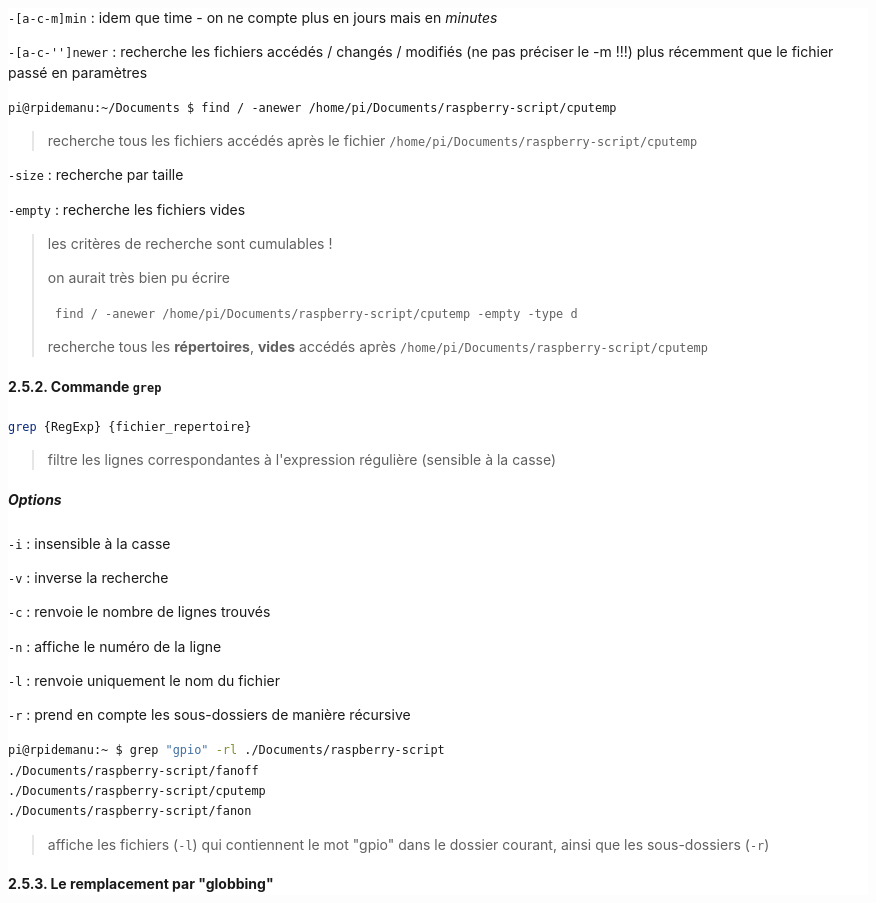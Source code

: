 `-[a-c-m]min` : idem que time - on ne compte plus en jours mais en _minutes_

`-[a-c-'']newer` : recherche les fichiers accédés / changés / modifiés (ne pas préciser le -m !!!) plus récemment que le fichier passé en paramètres

```bas
pi@rpidemanu:~/Documents $ find / -anewer /home/pi/Documents/raspberry-script/cputemp
```

> recherche tous les fichiers accédés après le fichier `/home/pi/Documents/raspberry-script/cputemp`

`-size` : recherche par taille

`-empty` : recherche les fichiers vides

> les critères de recherche sont cumulables !
>
> on aurait très bien pu écrire
>
> ` find / -anewer /home/pi/Documents/raspberry-script/cputemp -empty -type d`
>
> recherche tous les **répertoires**, **vides** accédés après `/home/pi/Documents/raspberry-script/cputemp`

#### 2.5.2. <a name='Commandegrep'></a>Commande `grep`

```bash
grep {RegExp} {fichier_repertoire}
```

> filtre les lignes correspondantes à l'expression régulière (sensible à la casse)

##### Options

`-i` : insensible à la casse

`-v` : inverse la recherche

`-c` : renvoie le nombre de lignes trouvés

`-n` : affiche le numéro de la ligne

`-l` : renvoie uniquement le nom du fichier

`-r` : prend en compte les sous-dossiers de manière récursive

```bash
pi@rpidemanu:~ $ grep "gpio" -rl ./Documents/raspberry-script
./Documents/raspberry-script/fanoff
./Documents/raspberry-script/cputemp
./Documents/raspberry-script/fanon
```

> affiche les fichiers (`-l`) qui contiennent le mot "gpio" dans le dossier courant, ainsi que les sous-dossiers (`-r`)

#### 2.5.3. <a name='Leremplacementparglobbing'></a>Le remplacement par "globbing"
